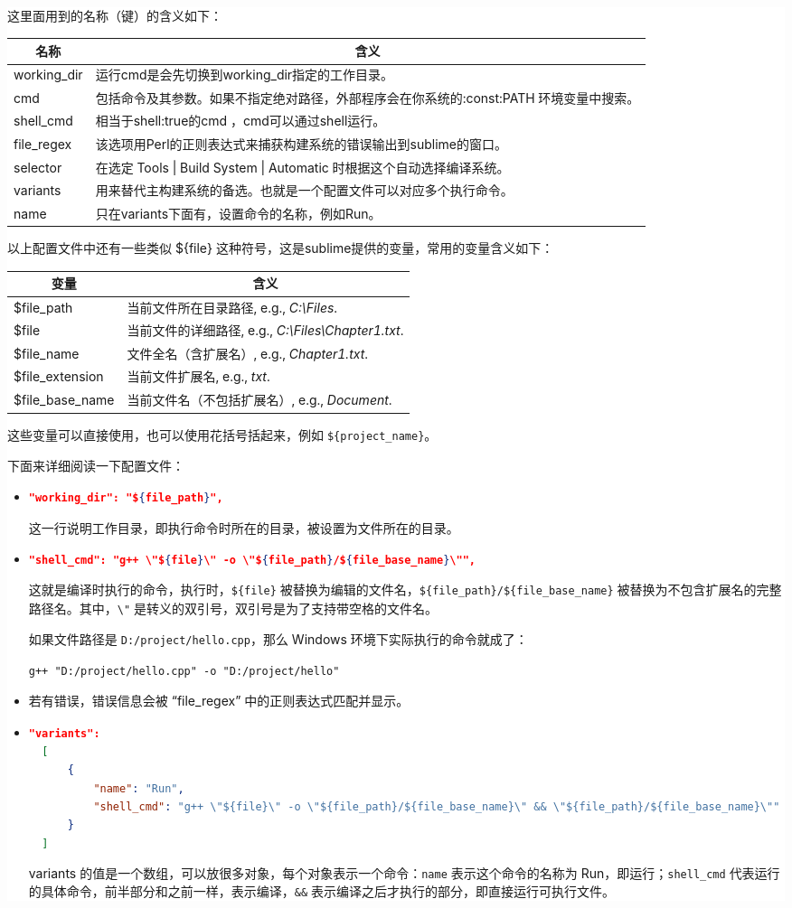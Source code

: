 这里面用到的名称（键）的含义如下：

| 名称        | 含义                                                         |
| ----------- | ------------------------------------------------------------ |
| working_dir | 运行cmd是会先切换到working_dir指定的工作目录。               |
| cmd         | 包括命令及其参数。如果不指定绝对路径，外部程序会在你系统的:const:PATH 环境变量中搜索。 |
| shell_cmd   | 相当于shell:true的cmd ，cmd可以通过shell运行。               |
| file_regex  | 该选项用Perl的正则表达式来捕获构建系统的错误输出到sublime的窗口。 |
| selector    | 在选定 Tools \| Build System \| Automatic 时根据这个自动选择编译系统。 |
| variants    | 用来替代主构建系统的备选。也就是一个配置文件可以对应多个执行命令。 |
| name        | 只在variants下面有，设置命令的名称，例如Run。                |

以上配置文件中还有一些类似 ${file} 这种符号，这是sublime提供的变量，常用的变量含义如下：

| 变量            | 含义                                               |
| --------------- | -------------------------------------------------- |
| $file_path      | 当前文件所在目录路径, e.g., *C:\Files*.            |
| $file           | 当前文件的详细路径, e.g., *C:\Files\Chapter1.txt*. |
| $file_name      | 文件全名（含扩展名）, e.g., *Chapter1.txt*.        |
| $file_extension | 当前文件扩展名, e.g., *txt*.                       |
| $file_base_name | 当前文件名（不包括扩展名）, e.g., *Document*.      |

这些变量可以直接使用，也可以使用花括号括起来，例如 `${project_name}`。

下面来详细阅读一下配置文件：

* ```json
  "working_dir": "${file_path}",
  ```

  这一行说明工作目录，即执行命令时所在的目录，被设置为文件所在的目录。

* ```json
  "shell_cmd": "g++ \"${file}\" -o \"${file_path}/${file_base_name}\"",
  ```

  这就是编译时执行的命令，执行时，`${file}` 被替换为编辑的文件名，`${file_path}/${file_base_name}` 被替换为不包含扩展名的完整路径名。其中，`\"` 是转义的双引号，双引号是为了支持带空格的文件名。

  如果文件路径是 `D:/project/hello.cpp`，那么 Windows 环境下实际执行的命令就成了：

  ```shell
  g++ "D:/project/hello.cpp" -o "D:/project/hello"
  ```

* 若有错误，错误信息会被 “file_regex” 中的正则表达式匹配并显示。

* ```json
  "variants":
  	[
  		{
  			"name": "Run",
  			"shell_cmd": "g++ \"${file}\" -o \"${file_path}/${file_base_name}\" && \"${file_path}/${file_base_name}\""
  		}
  	]
  ```

  variants 的值是一个数组，可以放很多对象，每个对象表示一个命令：`name` 表示这个命令的名称为 Run，即运行；`shell_cmd` 代表运行的具体命令，前半部分和之前一样，表示编译，`&&` 表示编译之后才执行的部分，即直接运行可执行文件。

  ```